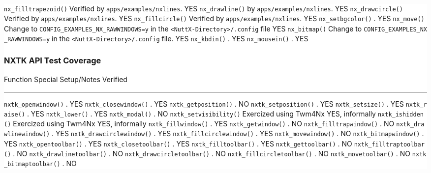   `nx_filltrapezoid()`     Verified by `apps/examples/nxlines`.                                                             YES
  `nx_drawline()`          by `apps/examples/nxlines`.                                                                      YES
  `nx_drawcircle()`        Verified by `apps/examples/nxlines`.                                                             YES
  `nx_fillcircle()`        Verified by `apps/examples/nxlines`.                                                             YES
  `nx_setbgcolor()`        .                                                                                                YES
  `nx_move()`              Change to `CONFIG_EXAMPLES_NX_RAWWINDOWS=y` in the `<NuttX-Directory>/.config` file              YES
  `nx_bitmap()`            Change to `CONFIG_EXAMPLES_NX_RAWWINDOWS=y` in the `<NuttX-Directory>/.config` file.             YES
  `nx_kbdin()`             .                                                                                                YES
  `nx_mousein()`           .                                                                                                YES

### NXTK API Test Coverage

  Function                     Special Setup/Notes      Verified
  ---------------------------- ------------------------ -----------------
  `nxtk_openwindow()`          .                        YES
  `nxtk_closewindow()`         .                        YES
  `nxtk_getposition()`         .                        NO
  `nxtk_setposition()`         .                        YES
  `nxtk_setsize()`             .                        YES
  `nxtk_raise()`               .                        YES
  `nxtk_lower()`               .                        YES
  `nxtk_modal()`               .                        NO
  `nxtk_setvisibility()`       Exercized using Twm4Nx   YES, informally
  `nxtk_ishidden()`            Exercized using Twm4Nx   YES, informally
  `nxtk_fillwindow()`          .                        YES
  `nxtk_getwindow()`           .                        NO
  `nxtk_filltrapwindow()`      .                        NO
  `nxtk_drawlinewindow()`      .                        YES
  `nxtk_drawcirclewindow()`    .                        YES
  `nxtk_fillcirclewindow()`    .                        YES
  `nxtk_movewindow()`          .                        NO
  `nxtk_bitmapwindow()`        .                        YES
  `nxtk_opentoolbar()`         .                        YES
  `nxtk_closetoolbar()`        .                        YES
  `nxtk_filltoolbar()`         .                        YES
  `nxtk_gettoolbar()`          .                        NO
  `nxtk_filltraptoolbar()`     .                        NO
  `nxtk_drawlinetoolbar()`     .                        NO
  `nxtk_drawcircletoolbar()`   .                        NO
  `nxtk_fillcircletoolbar()`   .                        NO
  `nxtk_movetoolbar()`         .                        NO
  `nxtk_bitmaptoolbar()`       .                        NO

